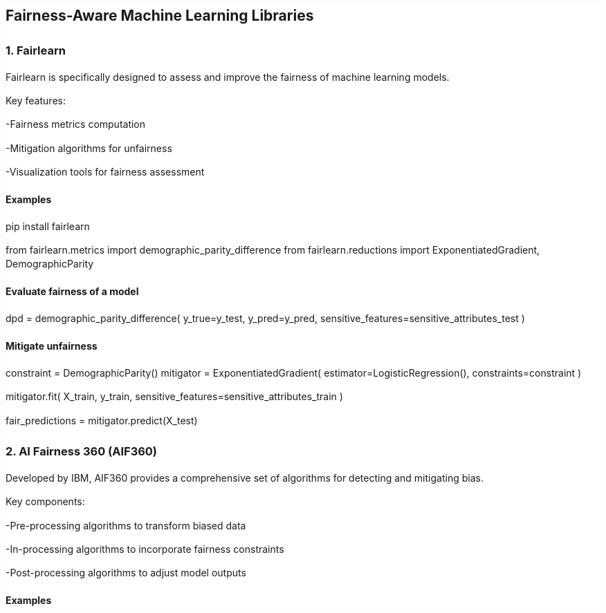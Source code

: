 
## Fairness-Aware Machine Learning Libraries

### 1. Fairlearn
Fairlearn is specifically designed to assess and improve the fairness of machine learning models.

Key features:

-Fairness metrics computation

-Mitigation algorithms for unfairness

-Visualization tools for fairness assessment

#### Examples

pip install fairlearn

from fairlearn.metrics import demographic_parity_difference
from fairlearn.reductions import ExponentiatedGradient, DemographicParity

#### Evaluate fairness of a model
dpd = demographic_parity_difference(
    y_true=y_test,
    y_pred=y_pred,
    sensitive_features=sensitive_attributes_test
)

#### Mitigate unfairness
constraint = DemographicParity()
mitigator = ExponentiatedGradient(
    estimator=LogisticRegression(),
    constraints=constraint
)

mitigator.fit(
    X_train, y_train,
    sensitive_features=sensitive_attributes_train
)

fair_predictions = mitigator.predict(X_test)

### 2. AI Fairness 360 (AIF360)
Developed by IBM, AIF360 provides a comprehensive set of algorithms for detecting and mitigating bias. 

Key components:

-Pre-processing algorithms to transform biased data

-In-processing algorithms to incorporate fairness constraints

-Post-processing algorithms to adjust model outputs

#### Examples
